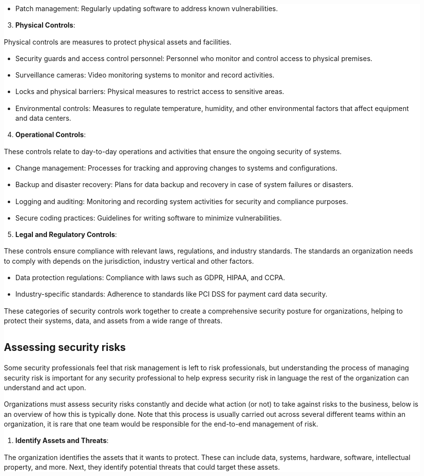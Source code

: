 - Patch management: Regularly updating software to address known vulnerabilities.

3. **Physical Controls**:

Physical controls are measures to protect physical assets and facilities.

- Security guards and access control personnel: Personnel who monitor and control access to physical premises.

- Surveillance cameras: Video monitoring systems to monitor and record activities.

- Locks and physical barriers: Physical measures to restrict access to sensitive areas.

- Environmental controls: Measures to regulate temperature, humidity, and other environmental factors that affect equipment and data centers.

4. **Operational Controls**:

These controls relate to day-to-day operations and activities that ensure the ongoing security of systems.

- Change management: Processes for tracking and approving changes to systems and configurations.

- Backup and disaster recovery: Plans for data backup and recovery in case of system failures or disasters.

- Logging and auditing: Monitoring and recording system activities for security and compliance purposes.

- Secure coding practices: Guidelines for writing software to minimize vulnerabilities.

5. **Legal and Regulatory Controls**:

These controls ensure compliance with relevant laws, regulations, and industry standards. The standards an organization needs to comply with depends on the jurisdiction, industry vertical and other factors.

- Data protection regulations: Compliance with laws such as GDPR, HIPAA, and CCPA.

- Industry-specific standards: Adherence to standards like PCI DSS for payment card data security.

These categories of security controls work together to create a comprehensive security posture for organizations, helping to protect their systems, data, and assets from a wide range of threats.

## Assessing security risks

Some security professionals feel that risk management is left to risk professionals, but understanding the process of managing security risk is important for any security professional to help express security risk in language the rest of the organization can understand and act upon.

Organizations must assess security risks constantly and decide what action (or not) to take against risks to the business, below is an overview of how this is typically done. Note that this process is usually carried out across several different teams within an organization, it is rare that one team would be responsible for the end-to-end management of risk.

1. **Identify Assets and Threats**:

The organization identifies the assets that it wants to protect. These can include data, systems, hardware, software, intellectual property, and more. Next, they identify potential threats that could target these assets.
